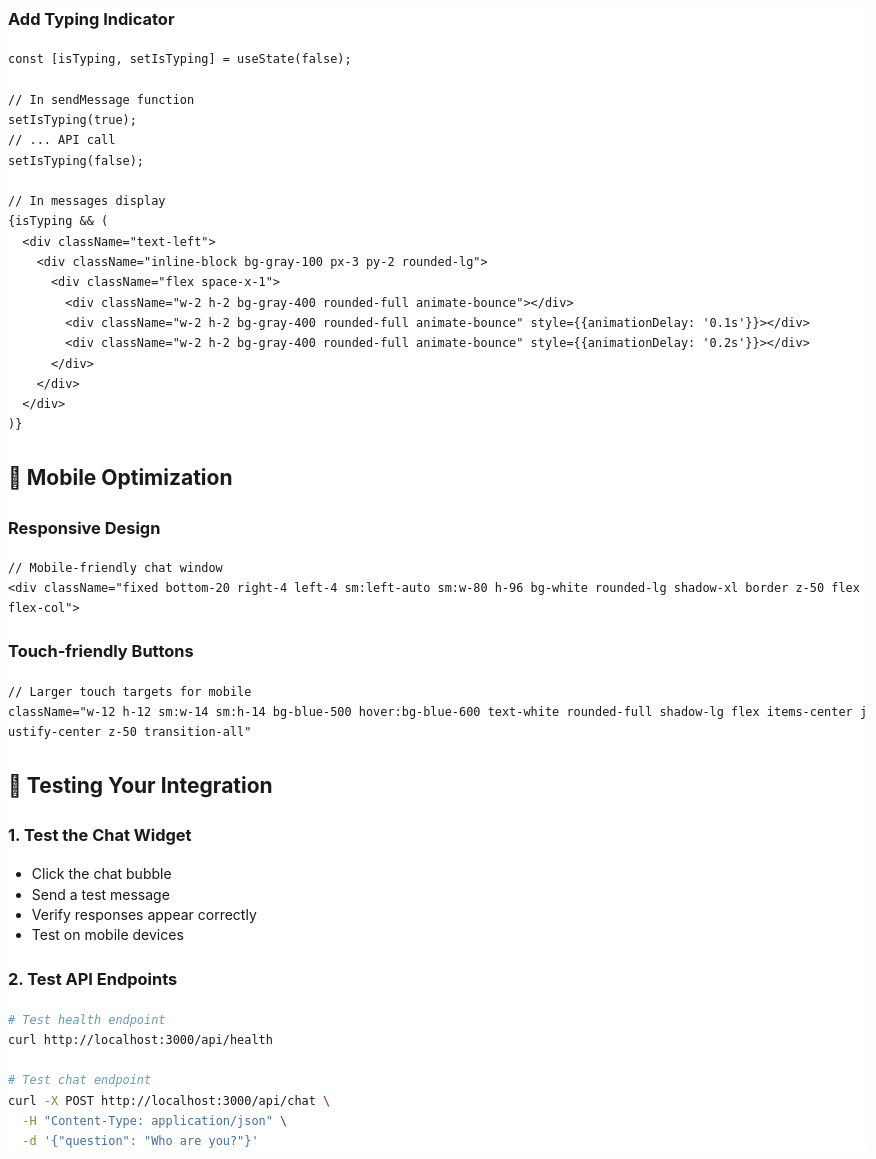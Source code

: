 ### Add Typing Indicator
```tsx
const [isTyping, setIsTyping] = useState(false);

// In sendMessage function
setIsTyping(true);
// ... API call
setIsTyping(false);

// In messages display
{isTyping && (
  <div className="text-left">
    <div className="inline-block bg-gray-100 px-3 py-2 rounded-lg">
      <div className="flex space-x-1">
        <div className="w-2 h-2 bg-gray-400 rounded-full animate-bounce"></div>
        <div className="w-2 h-2 bg-gray-400 rounded-full animate-bounce" style={{animationDelay: '0.1s'}}></div>
        <div className="w-2 h-2 bg-gray-400 rounded-full animate-bounce" style={{animationDelay: '0.2s'}}></div>
      </div>
    </div>
  </div>
)}
```

## 📱 Mobile Optimization

### Responsive Design
```tsx
// Mobile-friendly chat window
<div className="fixed bottom-20 right-4 left-4 sm:left-auto sm:w-80 h-96 bg-white rounded-lg shadow-xl border z-50 flex flex-col">
```

### Touch-friendly Buttons
```tsx
// Larger touch targets for mobile
className="w-12 h-12 sm:w-14 sm:h-14 bg-blue-500 hover:bg-blue-600 text-white rounded-full shadow-lg flex items-center justify-center z-50 transition-all"
```

## 🧪 Testing Your Integration

### 1. Test the Chat Widget
- Click the chat bubble
- Send a test message
- Verify responses appear correctly
- Test on mobile devices

### 2. Test API Endpoints
```bash
# Test health endpoint
curl http://localhost:3000/api/health

# Test chat endpoint
curl -X POST http://localhost:3000/api/chat \
  -H "Content-Type: application/json" \
  -d '{"question": "Who are you?"}'
```
